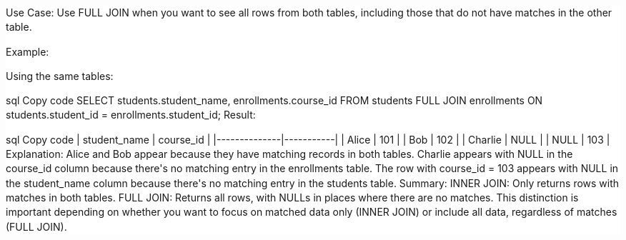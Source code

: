 Use Case: Use FULL JOIN when you want to see all rows from both tables, including those that do not have matches in the other table.

Example:

Using the same tables:

sql
Copy code
SELECT students.student_name, enrollments.course_id
FROM students
FULL JOIN enrollments ON students.student_id = enrollments.student_id;
Result:

sql
Copy code
| student_name | course_id |
|--------------|-----------|
| Alice        | 101       |
| Bob          | 102       |
| Charlie      | NULL      |
| NULL         | 103       |
Explanation:
Alice and Bob appear because they have matching records in both tables.
Charlie appears with NULL in the course_id column because there's no matching entry in the enrollments table.
The row with course_id = 103 appears with NULL in the student_name column because there's no matching entry in the students table.
Summary:
INNER JOIN: Only returns rows with matches in both tables.
FULL JOIN: Returns all rows, with NULLs in places where there are no matches.
This distinction is important depending on whether you want to focus on matched data only (INNER JOIN) or include all data, regardless of matches (FULL JOIN).










